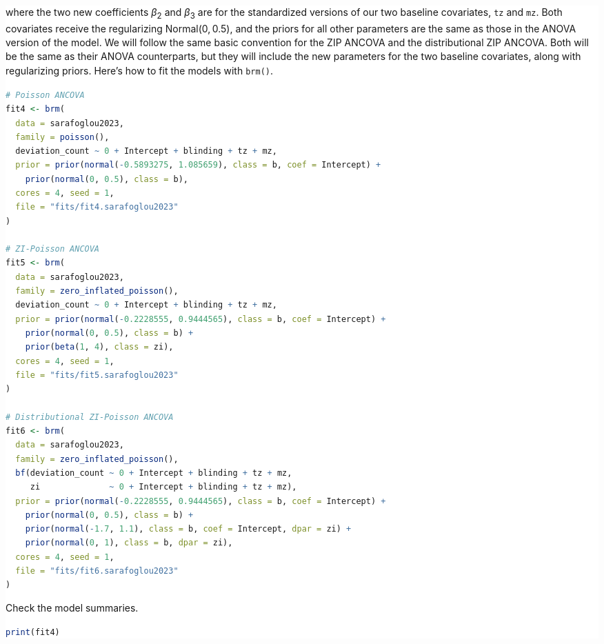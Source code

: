 where the two new coefficients $\beta_2$ and $\beta_3$ are for the
standardized versions of our two baseline covariates, `tz` and `mz`.
Both covariates receive the regularizing $\text{Normal}(0, 0.5)$, and
the priors for all other parameters are the same as those in the ANOVA
version of the model. We will follow the same basic convention for the
ZIP ANCOVA and the distributional ZIP ANCOVA. Both will be the same as
their ANOVA counterparts, but they will include the new parameters for
the two baseline covariates, along with regularizing priors. Here’s how
to fit the models with `brm()`.

``` r
# Poisson ANCOVA
fit4 <- brm(
  data = sarafoglou2023,
  family = poisson(),
  deviation_count ~ 0 + Intercept + blinding + tz + mz,
  prior = prior(normal(-0.5893275, 1.085659), class = b, coef = Intercept) +
    prior(normal(0, 0.5), class = b),
  cores = 4, seed = 1,
  file = "fits/fit4.sarafoglou2023"
)

# ZI-Poisson ANCOVA
fit5 <- brm(
  data = sarafoglou2023,
  family = zero_inflated_poisson(),
  deviation_count ~ 0 + Intercept + blinding + tz + mz,
  prior = prior(normal(-0.2228555, 0.9444565), class = b, coef = Intercept) +
    prior(normal(0, 0.5), class = b) +
    prior(beta(1, 4), class = zi),
  cores = 4, seed = 1,
  file = "fits/fit5.sarafoglou2023"
)

# Distributional ZI-Poisson ANCOVA
fit6 <- brm(
  data = sarafoglou2023,
  family = zero_inflated_poisson(),
  bf(deviation_count ~ 0 + Intercept + blinding + tz + mz,
     zi              ~ 0 + Intercept + blinding + tz + mz),
  prior = prior(normal(-0.2228555, 0.9444565), class = b, coef = Intercept) +
    prior(normal(0, 0.5), class = b) +
    prior(normal(-1.7, 1.1), class = b, coef = Intercept, dpar = zi) +
    prior(normal(0, 1), class = b, dpar = zi),
  cores = 4, seed = 1,
  file = "fits/fit6.sarafoglou2023"
)
```

Check the model summaries.

``` r
print(fit4)
```
